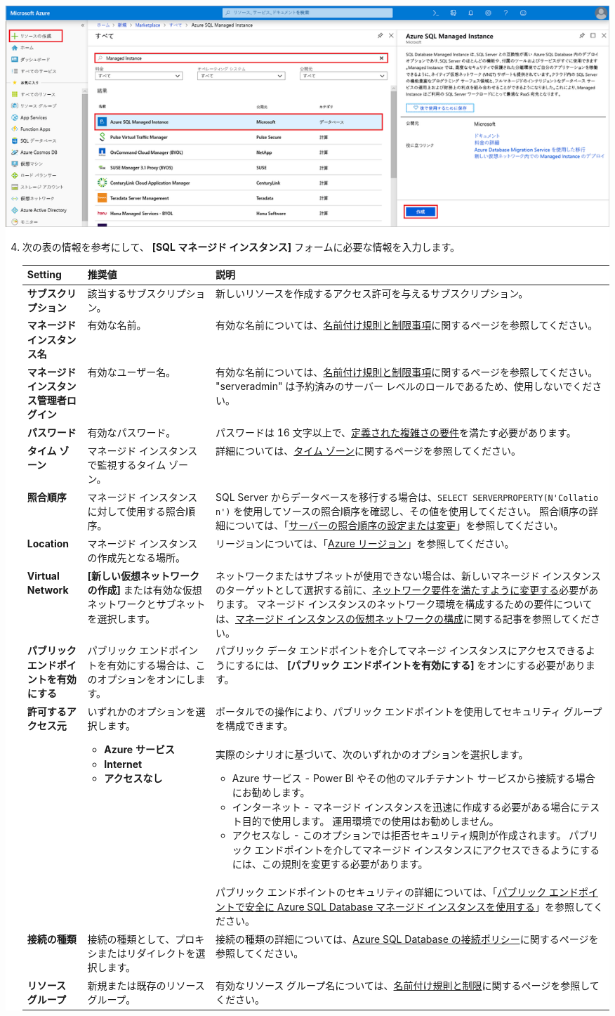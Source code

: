    ![マネージド インスタンスを作成する](./media/sql-database-managed-instance-get-started/managed-instance-create.png)

4. 次の表の情報を参考にして、 **[SQL マネージド インスタンス]** フォームに必要な情報を入力します。

   | Setting| 推奨値 | 説明 |
   | ------ | --------------- | ----------- |
   | **サブスクリプション** | 該当するサブスクリプション。 | 新しいリソースを作成するアクセス許可を与えるサブスクリプション。 |
   |**マネージド インスタンス名**|有効な名前。|有効な名前については、[名前付け規則と制限事項](https://docs.microsoft.com/azure/architecture/best-practices/naming-conventions)に関するページを参照してください。|
   |**マネージド インスタンス管理者ログイン**|有効なユーザー名。|有効な名前については、[名前付け規則と制限事項](https://docs.microsoft.com/azure/architecture/best-practices/naming-conventions)に関するページを参照してください。 "serveradmin" は予約済みのサーバー レベルのロールであるため、使用しないでください。|
   |**パスワード**|有効なパスワード。|パスワードは 16 文字以上で、[定義された複雑さの要件](../virtual-machines/windows/faq.md#what-are-the-password-requirements-when-creating-a-vm)を満たす必要があります。|
   |**タイム ゾーン**|マネージド インスタンスで監視するタイム ゾーン。|詳細については、[タイム ゾーン](sql-database-managed-instance-timezone.md)に関するページを参照してください。|
   |**照合順序**|マネージド インスタンスに対して使用する照合順序。|SQL Server からデータベースを移行する場合は、`SELECT SERVERPROPERTY(N'Collation')` を使用してソースの照合順序を確認し、その値を使用してください。 照合順序の詳細については、「[サーバーの照合順序の設定または変更](https://docs.microsoft.com/sql/relational-databases/collations/set-or-change-the-server-collation)」を参照してください。|
   |**Location**|マネージド インスタンスの作成先となる場所。|リージョンについては、「[Azure リージョン](https://azure.microsoft.com/regions/)」を参照してください。|
   |**Virtual Network**|**[新しい仮想ネットワークの作成]** または有効な仮想ネットワークとサブネットを選択します。| ネットワークまたはサブネットが使用できない場合は、新しいマネージド インスタンスのターゲットとして選択する前に、[ネットワーク要件を満たすように変更する](sql-database-managed-instance-configure-vnet-subnet.md)必要があります。 マネージド インスタンスのネットワーク環境を構成するための要件については、[マネージド インスタンスの仮想ネットワークの構成](sql-database-managed-instance-connectivity-architecture.md)に関する記事を参照してください。 |
   |**パブリック エンドポイントを有効にする**   |パブリック エンドポイントを有効にする場合は、このオプションをオンにします。   |パブリック データ エンドポイントを介してマネージ インスタンスにアクセスできるようにするには、 **[パブリック エンドポイントを有効にする]** をオンにする必要があります。| 
   |**許可するアクセス元**   |いずれかのオプションを選択します。 <ul> <li>**Azure サービス**</li> <li>**Internet**</li> <li>**アクセスなし**</li></ul>   |ポータルでの操作により、パブリック エンドポイントを使用してセキュリティ グループを構成できます。 </br> </br> 実際のシナリオに基づいて、次のいずれかのオプションを選択します。 </br> <ul> <li>Azure サービス - Power BI やその他のマルチテナント サービスから接続する場合にお勧めします。 </li> <li> インターネット - マネージド インスタンスを迅速に作成する必要がある場合にテスト目的で使用します。 運用環境での使用はお勧めしません。 </li> <li> アクセスなし - このオプションでは拒否セキュリティ規則が作成されます。 パブリック エンドポイントを介してマネージド インスタンスにアクセスできるようにするには、この規則を変更する必要があります。 </li> </ul> </br> パブリック エンドポイントのセキュリティの詳細については、「[パブリック エンドポイントで安全に Azure SQL Database マネージド インスタンスを使用する](sql-database-managed-instance-public-endpoint-securely.md)」を参照してください。|
   |**接続の種類**|接続の種類として、プロキシまたはリダイレクトを選択します。|接続の種類の詳細については、[Azure SQL Database の接続ポリシー](sql-database-connectivity-architecture.md#connection-policy)に関するページを参照してください。|
   |**リソース グループ**|新規または既存のリソース グループ。|有効なリソース グループ名については、[名前付け規則と制限](https://docs.microsoft.com/azure/architecture/best-practices/naming-conventions)に関するページを参照してください。|
